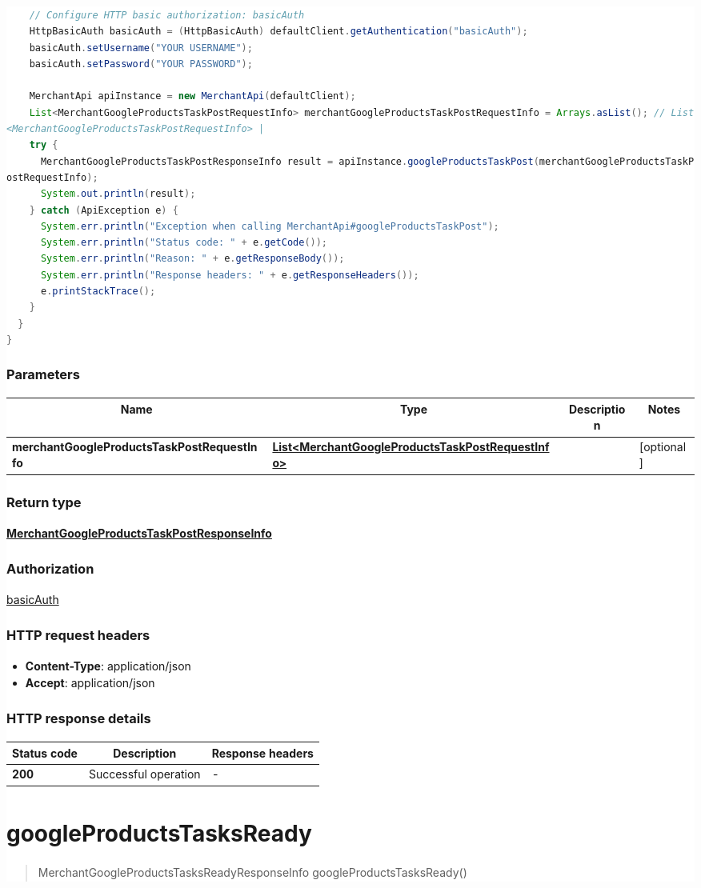 ```java
    // Configure HTTP basic authorization: basicAuth
    HttpBasicAuth basicAuth = (HttpBasicAuth) defaultClient.getAuthentication("basicAuth");
    basicAuth.setUsername("YOUR USERNAME");
    basicAuth.setPassword("YOUR PASSWORD");

    MerchantApi apiInstance = new MerchantApi(defaultClient);
    List<MerchantGoogleProductsTaskPostRequestInfo> merchantGoogleProductsTaskPostRequestInfo = Arrays.asList(); // List<MerchantGoogleProductsTaskPostRequestInfo> | 
    try {
      MerchantGoogleProductsTaskPostResponseInfo result = apiInstance.googleProductsTaskPost(merchantGoogleProductsTaskPostRequestInfo);
      System.out.println(result);
    } catch (ApiException e) {
      System.err.println("Exception when calling MerchantApi#googleProductsTaskPost");
      System.err.println("Status code: " + e.getCode());
      System.err.println("Reason: " + e.getResponseBody());
      System.err.println("Response headers: " + e.getResponseHeaders());
      e.printStackTrace();
    }
  }
}
```

### Parameters

| Name | Type | Description  | Notes |
|------------- | ------------- | ------------- | -------------|
| **merchantGoogleProductsTaskPostRequestInfo** | [**List&lt;MerchantGoogleProductsTaskPostRequestInfo&gt;**](MerchantGoogleProductsTaskPostRequestInfo.md)|  | [optional] |

### Return type

[**MerchantGoogleProductsTaskPostResponseInfo**](MerchantGoogleProductsTaskPostResponseInfo.md)

### Authorization

[basicAuth](../README.md#basicAuth)

### HTTP request headers

 - **Content-Type**: application/json
 - **Accept**: application/json

### HTTP response details
| Status code | Description | Response headers |
|-------------|-------------|------------------|
| **200** | Successful operation |  -  |

<a id="googleProductsTasksReady"></a>
# **googleProductsTasksReady**
> MerchantGoogleProductsTasksReadyResponseInfo googleProductsTasksReady()
